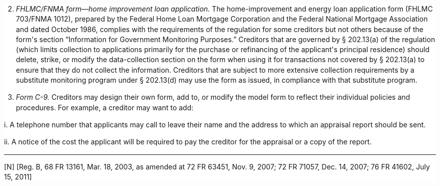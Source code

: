 
2. *FHLMC/FNMA form—home improvement loan application.* The home-improvement and energy loan application form (FHLMC 703/FNMA 1012), prepared by the Federal Home Loan Mortgage Corporation and the Federal National Mortgage Association and dated October 1986, complies with the requirements of the regulation for some creditors but not others because of the form's section “Information for Government Monitoring Purposes.” Creditors that are governed by § 202.13(a) of the regulation (which limits collection to applications primarily for the purchase or refinancing of the applicant's principal residence) should delete, strike, or modify the data-collection section on the form when using it for transactions not covered by § 202.13(a) to ensure that they do not collect the information. Creditors that are subject to more extensive collection requirements by a substitute monitoring program under § 202.13(d) may use the form as issued, in compliance with that substitute program.


1. *Form C-9.* Creditors may design their own form, add to, or modify the model form to reflect their individual policies and procedures. For example, a creditor may want to add: 


i. A telephone number that applicants may call to leave their name and the address to which an appraisal report should be sent. 


ii. A notice of the cost the applicant will be required to pay the creditor for the appraisal or a copy of the report.



---

[N] [Reg. B, 68 FR 13161, Mar. 18, 2003, as amended at 72 FR 63451, Nov. 9, 2007; 72 FR 71057, Dec. 14, 2007; 76 FR 41602, July 15, 2011]




